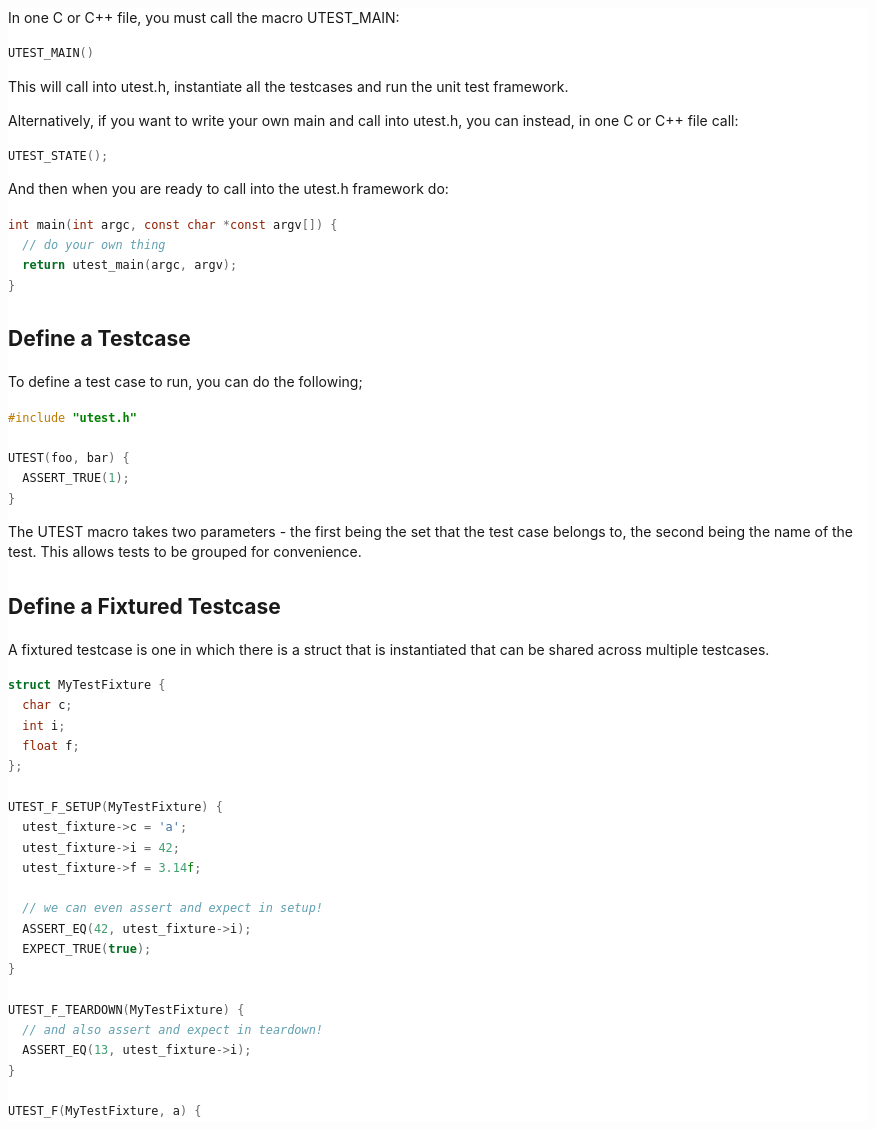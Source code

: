 In one C or C++ file, you must call the macro UTEST_MAIN:

```c
UTEST_MAIN()
```

This will call into utest.h, instantiate all the testcases and run the unit test
framework.

Alternatively, if you want to write your own main and call into utest.h, you can
instead, in one C or C++ file call:

```c
UTEST_STATE();
```

And then when you are ready to call into the utest.h framework do:

```c
int main(int argc, const char *const argv[]) {
  // do your own thing
  return utest_main(argc, argv);
}
```

## Define a Testcase

To define a test case to run, you can do the following;

```c
#include "utest.h"

UTEST(foo, bar) {
  ASSERT_TRUE(1);
}
```

The UTEST macro takes two parameters - the first being the set that the test
case belongs to, the second being the name of the test. This allows tests to be
grouped for convenience.

## Define a Fixtured Testcase

A fixtured testcase is one in which there is a struct that is instantiated that
can be shared across multiple testcases.

```c
struct MyTestFixture {
  char c;
  int i;
  float f;
};

UTEST_F_SETUP(MyTestFixture) {
  utest_fixture->c = 'a';
  utest_fixture->i = 42;
  utest_fixture->f = 3.14f;

  // we can even assert and expect in setup!
  ASSERT_EQ(42, utest_fixture->i);
  EXPECT_TRUE(true);
}

UTEST_F_TEARDOWN(MyTestFixture) {
  // and also assert and expect in teardown!
  ASSERT_EQ(13, utest_fixture->i);
}

UTEST_F(MyTestFixture, a) {
```